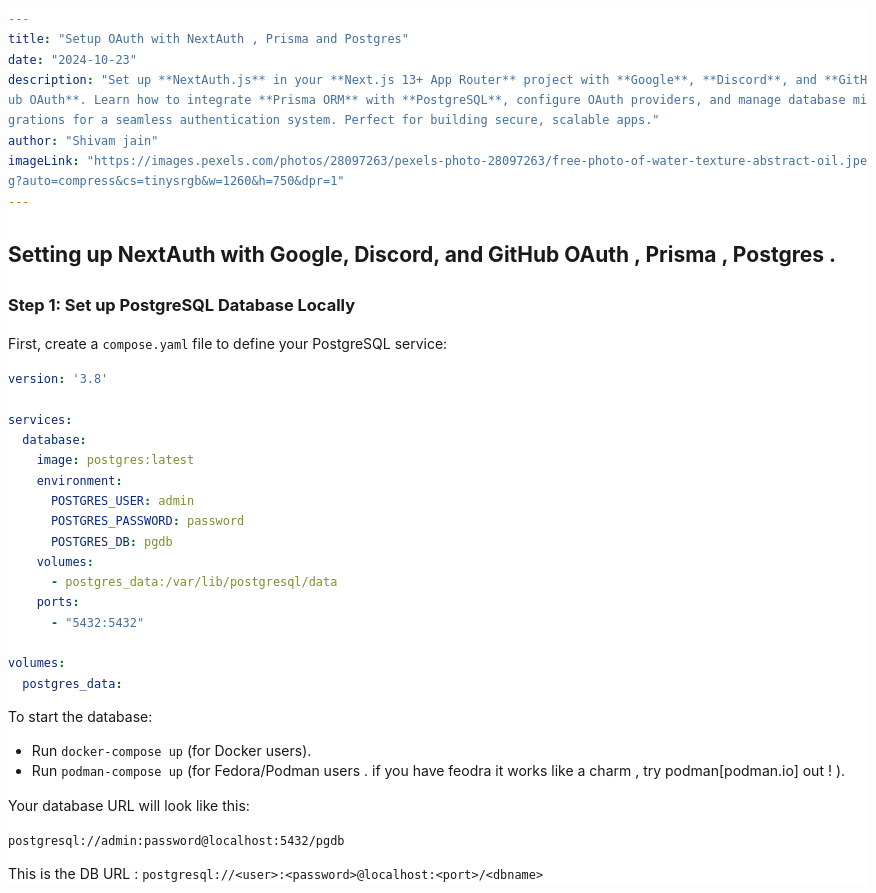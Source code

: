 ```yaml
---
title: "Setup OAuth with NextAuth , Prisma and Postgres"
date: "2024-10-23"
description: "Set up **NextAuth.js** in your **Next.js 13+ App Router** project with **Google**, **Discord**, and **GitHub OAuth**. Learn how to integrate **Prisma ORM** with **PostgreSQL**, configure OAuth providers, and manage database migrations for a seamless authentication system. Perfect for building secure, scalable apps."
author: "Shivam jain"
imageLink: "https://images.pexels.com/photos/28097263/pexels-photo-28097263/free-photo-of-water-texture-abstract-oil.jpeg?auto=compress&cs=tinysrgb&w=1260&h=750&dpr=1"
---
```


## Setting up NextAuth with Google, Discord, and GitHub OAuth , Prisma , Postgres .

### Step 1: Set up PostgreSQL Database Locally

First, create a `compose.yaml` file to define your PostgreSQL service:

```yaml
version: '3.8'

services:
  database:
    image: postgres:latest
    environment:
      POSTGRES_USER: admin
      POSTGRES_PASSWORD: password
      POSTGRES_DB: pgdb
    volumes:
      - postgres_data:/var/lib/postgresql/data
    ports:
      - "5432:5432"

volumes:
  postgres_data:
```

To start the database:
- Run `docker-compose up` (for Docker users).
- Run `podman-compose up` (for Fedora/Podman users . if you have feodra it works like a charm , try podman[podman.io] out ! ).

Your database URL will look like this:

```plaintext
postgresql://admin:password@localhost:5432/pgdb
```

This is the DB URL : `postgresql://<user>:<password>@localhost:<port>/<dbname>`

